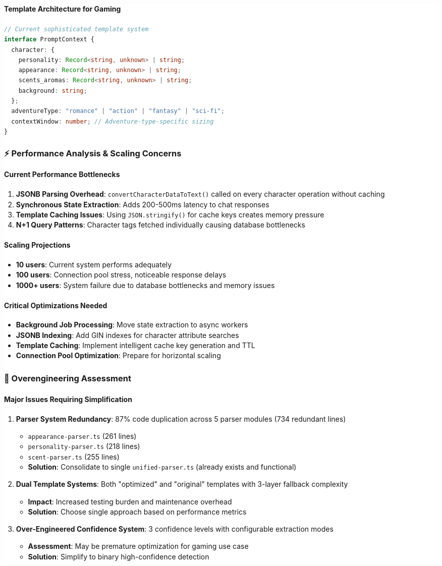 #### **Template Architecture for Gaming**
```typescript
// Current sophisticated template system
interface PromptContext {
  character: {
    personality: Record<string, unknown> | string;
    appearance: Record<string, unknown> | string;
    scents_aromas: Record<string, unknown> | string;
    background: string;
  };
  adventureType: "romance" | "action" | "fantasy" | "sci-fi";
  contextWindow: number; // Adventure-type-specific sizing
}
```

### **⚡ Performance Analysis & Scaling Concerns**

#### **Current Performance Bottlenecks**
1. **JSONB Parsing Overhead**: `convertCharacterDataToText()` called on every character operation without caching
2. **Synchronous State Extraction**: Adds 200-500ms latency to chat responses
3. **Template Caching Issues**: Using `JSON.stringify()` for cache keys creates memory pressure
4. **N+1 Query Patterns**: Character tags fetched individually causing database bottlenecks

#### **Scaling Projections**
- **10 users**: Current system performs adequately
- **100 users**: Connection pool stress, noticeable response delays
- **1000+ users**: System failure due to database bottlenecks and memory issues

#### **Critical Optimizations Needed**
- **Background Job Processing**: Move state extraction to async workers
- **JSONB Indexing**: Add GIN indexes for character attribute searches
- **Template Caching**: Implement intelligent cache key generation and TTL
- **Connection Pool Optimization**: Prepare for horizontal scaling

### **🔧 Overengineering Assessment**

#### **Major Issues Requiring Simplification**
1. **Parser System Redundancy**: 87% code duplication across 5 parser modules (734 redundant lines)
   - `appearance-parser.ts` (261 lines)
   - `personality-parser.ts` (218 lines)  
   - `scent-parser.ts` (255 lines)
   - **Solution**: Consolidate to single `unified-parser.ts` (already exists and functional)

2. **Dual Template Systems**: Both "optimized" and "original" templates with 3-layer fallback complexity
   - **Impact**: Increased testing burden and maintenance overhead
   - **Solution**: Choose single approach based on performance metrics

3. **Over-Engineered Confidence System**: 3 confidence levels with configurable extraction modes
   - **Assessment**: May be premature optimization for gaming use case
   - **Solution**: Simplify to binary high-confidence detection
